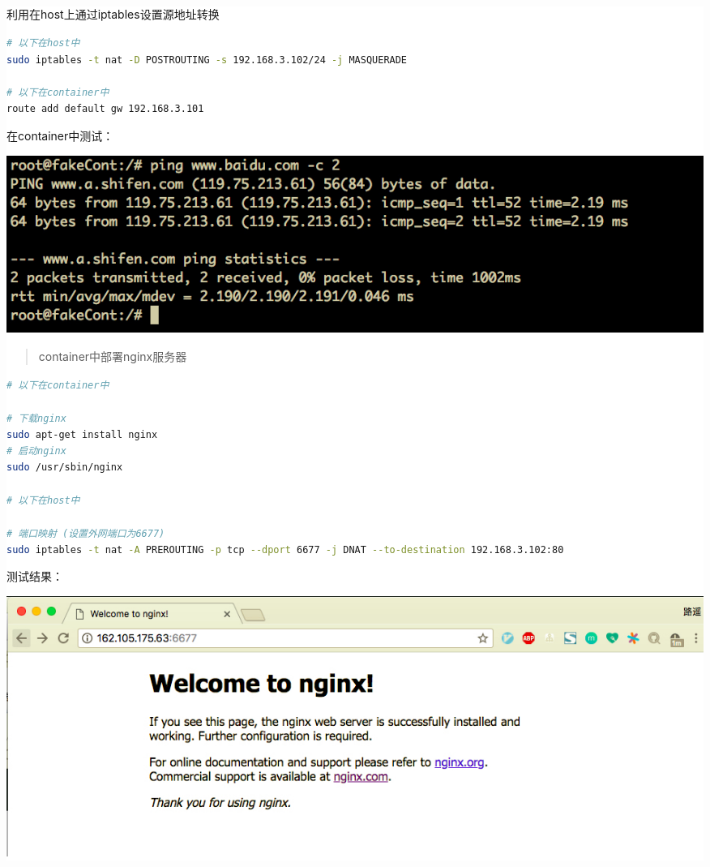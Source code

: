 利用在host上通过iptables设置源地址转换



````bash
# 以下在host中
sudo iptables -t nat -D POSTROUTING -s 192.168.3.102/24 -j MASQUERADE

# 以下在container中
route add default gw 192.168.3.101
````



在container中测试：

![7](pic/7.png)



> container中部署nginx服务器



``` bash
# 以下在container中

# 下载nginx
sudo apt-get install nginx
# 启动nginx
sudo /usr/sbin/nginx

# 以下在host中

# 端口映射 (设置外网端口为6677)
sudo iptables -t nat -A PREROUTING -p tcp --dport 6677 -j DNAT --to-destination 192.168.3.102:80
```



测试结果：

![8](pic/8.png)
